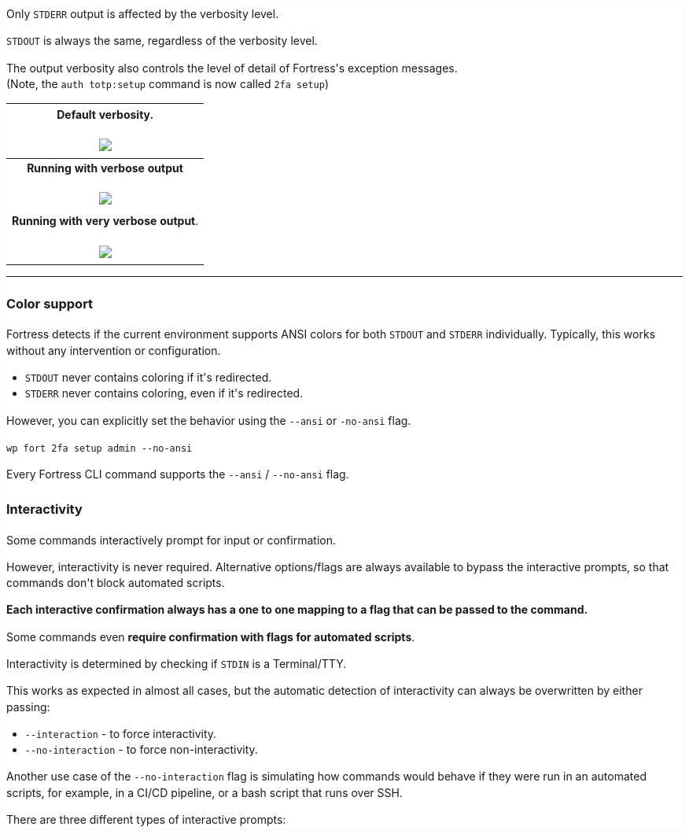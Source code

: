 Only `STDERR` output is affected by the verbosity level.

`STDOUT` is always the same, regardless of the verbosity level.

The output verbosity also controls the level of detail of Fortress's exception messages.
<br>(Note, the `auth totp:setup` command is now called `2fa setup`)

|                 Default verbosity.<br><br>![](../_assets/images/debugging-and-more/cli-error.png)                 |
|:-----------------------------------------------------------------------------------------------------------------:|
|      **Running with verbose output**<br><br>![](../_assets/images/debugging-and-more/cli-error-verbose.png)       |
| **Running with very verbose output**.<br><br>![](../_assets/images/debugging-and-more/cli-error-very-verbose.png) |

--- 

### Color support

Fortress detects if the current environment supports ANSI colors for both `STDOUT` and `STDERR` individually.
Typically, this works without any intervention or configuration.

- `STDOUT` never contains coloring if it's redirected.
- `STDERR` never contains coloring, even if it's redirected.

However, you can explicitly set the behavior using the `--ansi` or `-no-ansi` flag.

```shell
wp fort 2fa setup admin --no-ansi
```

Every Fortress CLI command supports the `--ansi` / `--no-ansi` flag.

### Interactivity

Some commands interactively prompt for input or confirmation.

However, interactivity is never required. 
Alternative options/flags are always available to bypass the interactive prompts,
so that commands don't block automated scripts.

**Each interactive confirmation always has a one to one mapping to a flag that can be passed to the command.**

Some commands even **require confirmation with flags for automated scripts**.

Interactivity is determined by checking if `STDIN` is a Terminal/TTY.

This works as expected in almost all cases, but the automatic detection
of interactivity can always be overwritten by either passing:

- `--interaction` - to force interactivity.
- `--no-interaction` - to force non-interactivity.

Another use case of the `--no-interaction` flag is simulating
how commands would behave if they were run in an automated scripts, for example,
in a CI/CD pipeline, or a bash script that runs over SSH.

There are three different types of interactive prompts:
